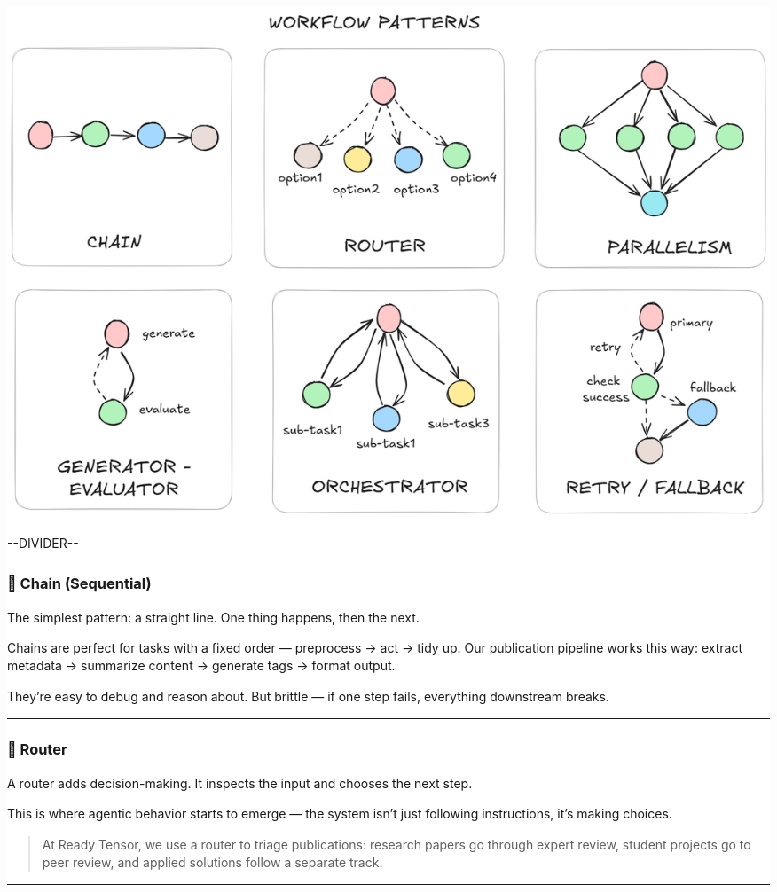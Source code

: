 ![workflow-patterns.png](workflow-patterns.png)

--DIVIDER--

### 🔗 Chain (Sequential)

The simplest pattern: a straight line. One thing happens, then the next.

Chains are perfect for tasks with a fixed order — preprocess → act → tidy up. Our publication pipeline works this way: extract metadata → summarize content → generate tags → format output.

They’re easy to debug and reason about. But brittle — if one step fails, everything downstream breaks.

---

### 🔀 Router

A router adds decision-making. It inspects the input and chooses the next step.

This is where agentic behavior starts to emerge — the system isn’t just following instructions, it’s making choices.

> At Ready Tensor, we use a router to triage publications: research papers go through expert review, student projects go to peer review, and applied solutions follow a separate track.

---